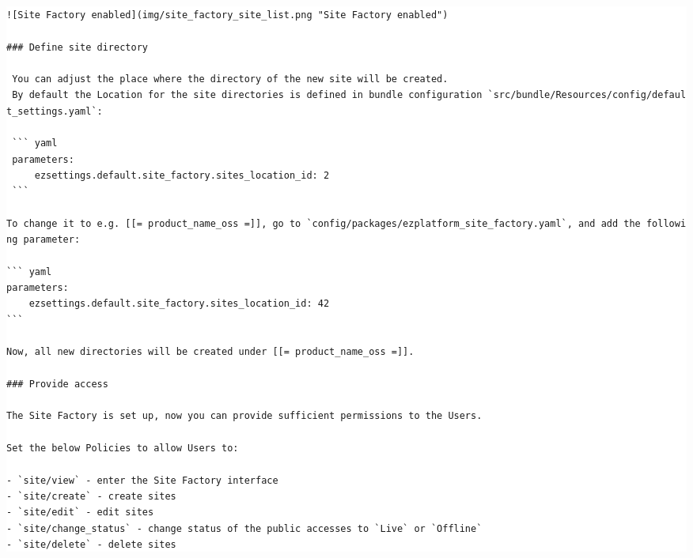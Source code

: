     ![Site Factory enabled](img/site_factory_site_list.png "Site Factory enabled")

    ### Define site directory

     You can adjust the place where the directory of the new site will be created.
     By default the Location for the site directories is defined in bundle configuration `src/bundle/Resources/config/default_settings.yaml`:

     ``` yaml
     parameters:
         ezsettings.default.site_factory.sites_location_id: 2
     ```

    To change it to e.g. [[= product_name_oss =]], go to `config/packages/ezplatform_site_factory.yaml`, and add the following parameter:

    ``` yaml
    parameters:
        ezsettings.default.site_factory.sites_location_id: 42
    ```

    Now, all new directories will be created under [[= product_name_oss =]].

    ### Provide access

    The Site Factory is set up, now you can provide sufficient permissions to the Users.

    Set the below Policies to allow Users to:

    - `site/view` - enter the Site Factory interface
    - `site/create` - create sites
    - `site/edit` - edit sites
    - `site/change_status` - change status of the public accesses to `Live` or `Offline`
    - `site/delete` - delete sites
